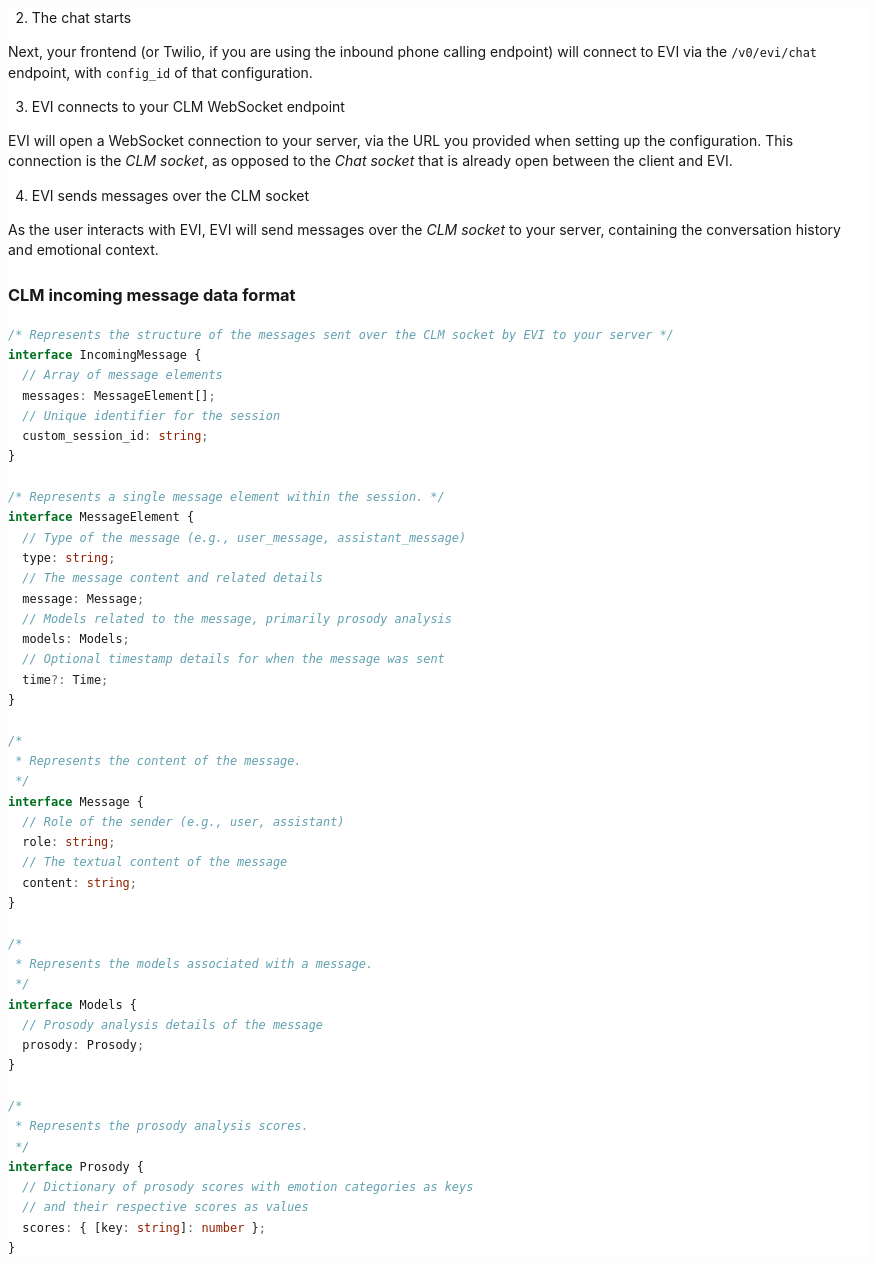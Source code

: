 2. The chat starts

Next, your frontend (or Twilio, if you are using the inbound phone calling endpoint) will connect to EVI via the `/v0/evi/chat` endpoint, with `config_id` of that configuration.

3. EVI connects to your CLM WebSocket endpoint

EVI will open a WebSocket connection to your server, via the URL you provided when setting up the configuration. This connection is the *CLM socket*, as opposed to the *Chat socket* that is already open between the client and EVI.

4. EVI sends messages over the CLM socket

As the user interacts with EVI, EVI will send messages over the *CLM socket* to your server, containing the conversation history and emotional context.

### CLM incoming message data format

```typescript
/* Represents the structure of the messages sent over the CLM socket by EVI to your server */
interface IncomingMessage {
  // Array of message elements
  messages: MessageElement[];
  // Unique identifier for the session
  custom_session_id: string;
}

/* Represents a single message element within the session. */
interface MessageElement {
  // Type of the message (e.g., user_message, assistant_message)
  type: string;
  // The message content and related details
  message: Message;
  // Models related to the message, primarily prosody analysis
  models: Models;
  // Optional timestamp details for when the message was sent
  time?: Time;
}

/*
 * Represents the content of the message.
 */
interface Message {
  // Role of the sender (e.g., user, assistant)
  role: string;
  // The textual content of the message
  content: string;
}

/*
 * Represents the models associated with a message.
 */
interface Models {
  // Prosody analysis details of the message
  prosody: Prosody;
}

/*
 * Represents the prosody analysis scores.
 */
interface Prosody {
  // Dictionary of prosody scores with emotion categories as keys
  // and their respective scores as values
  scores: { [key: string]: number };
}

```